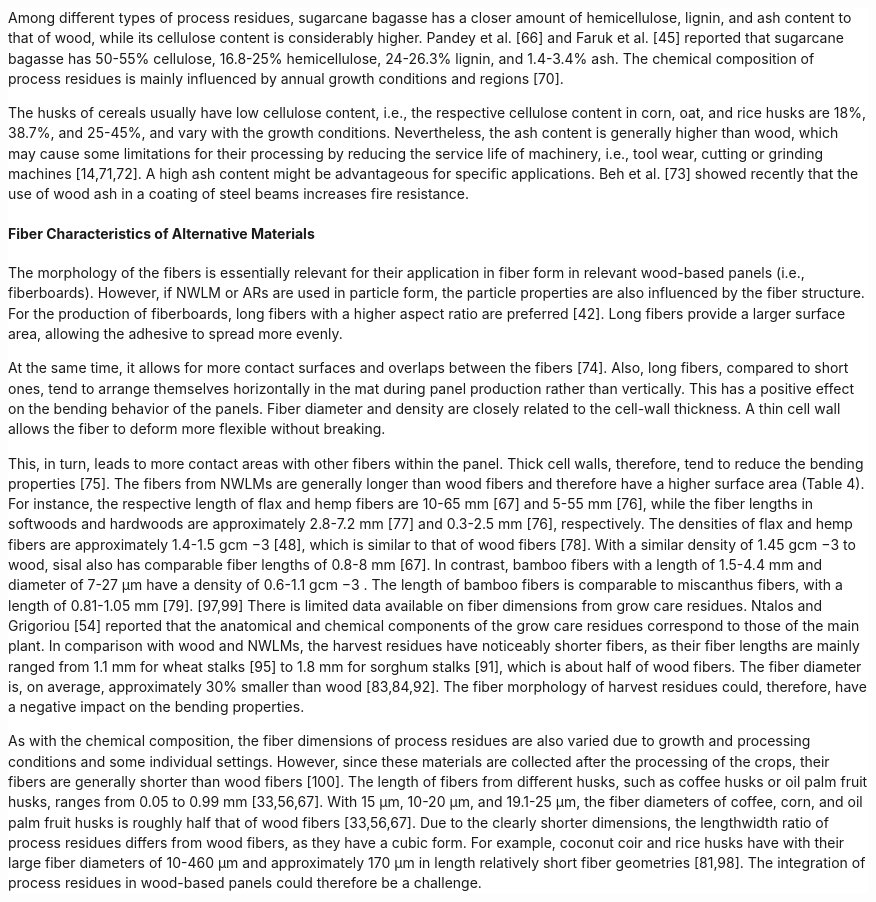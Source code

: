 Among different types of process residues, sugarcane bagasse has a closer amount of hemicellulose, lignin, and ash content to that of wood, while its cellulose content is considerably higher. Pandey et al. [66] and Faruk et al. [45] reported that sugarcane bagasse has 50-55% cellulose, 16.8-25% hemicellulose, 24-26.3% lignin, and 1.4-3.4% ash. The chemical composition of process residues is mainly influenced by annual growth conditions and regions [70].

The husks of cereals usually have low cellulose content, i.e., the respective cellulose content in corn, oat, and rice husks are 18%, 38.7%, and 25-45%, and vary with the growth conditions. Nevertheless, the ash content is generally higher than wood, which may cause some limitations for their processing by reducing the service life of machinery, i.e., tool wear, cutting or grinding machines [14,71,72]. A high ash content might be advantageous for specific applications. Beh et al. [73] showed recently that the use of wood ash in a coating of steel beams increases fire resistance.


#### Fiber Characteristics of Alternative Materials

The morphology of the fibers is essentially relevant for their application in fiber form in relevant wood-based panels (i.e., fiberboards). However, if NWLM or ARs are used in particle form, the particle properties are also influenced by the fiber structure. For the production of fiberboards, long fibers with a higher aspect ratio are preferred [42]. Long fibers provide a larger surface area, allowing the adhesive to spread more evenly.

At the same time, it allows for more contact surfaces and overlaps between the fibers [74]. Also, long fibers, compared to short ones, tend to arrange themselves horizontally in the mat during panel production rather than vertically. This has a positive effect on the bending behavior of the panels. Fiber diameter and density are closely related to the cell-wall thickness. A thin cell wall allows the fiber to deform more flexible without breaking.

This, in turn, leads to more contact areas with other fibers within the panel. Thick cell walls, therefore, tend to reduce the bending properties [75]. The fibers from NWLMs are generally longer than wood fibers and therefore have a higher surface area (Table 4). For instance, the respective length of flax and hemp fibers are 10-65 mm [67] and 5-55 mm [76], while the fiber lengths in softwoods and hardwoods are approximately 2.8-7.2 mm [77] and 0.3-2.5 mm [76], respectively. The densities of flax and hemp fibers are approximately 1.4-1.5 gcm −3 [48], which is similar to that of wood fibers [78]. With a similar density of 1.45 gcm −3 to wood, sisal also has comparable fiber lengths of 0.8-8 mm [67]. In contrast, bamboo fibers with a length of 1.5-4.4 mm and diameter of 7-27 µm have a density of 0.6-1.1 gcm −3 . The length of bamboo fibers is comparable to miscanthus fibers, with a length of 0.81-1.05 mm [79].  [97,99] There is limited data available on fiber dimensions from grow care residues. Ntalos and Grigoriou [54] reported that the anatomical and chemical components of the grow care residues correspond to those of the main plant. In comparison with wood and NWLMs, the harvest residues have noticeably shorter fibers, as their fiber lengths are mainly ranged from 1.1 mm for wheat stalks [95] to 1.8 mm for sorghum stalks [91], which is about half of wood fibers. The fiber diameter is, on average, approximately 30% smaller than wood [83,84,92]. The fiber morphology of harvest residues could, therefore, have a negative impact on the bending properties.

As with the chemical composition, the fiber dimensions of process residues are also varied due to growth and processing conditions and some individual settings. However, since these materials are collected after the processing of the crops, their fibers are generally shorter than wood fibers [100]. The length of fibers from different husks, such as coffee husks or oil palm fruit husks, ranges from 0.05 to 0.99 mm [33,56,67]. With 15 µm, 10-20 µm, and 19.1-25 µm, the fiber diameters of coffee, corn, and oil palm fruit husks is roughly half that of wood fibers [33,56,67]. Due to the clearly shorter dimensions, the lengthwidth ratio of process residues differs from wood fibers, as they have a cubic form. For example, coconut coir and rice husks have with their large fiber diameters of 10-460 µm and approximately 170 µm in length relatively short fiber geometries [81,98]. The integration of process residues in wood-based panels could therefore be a challenge.
